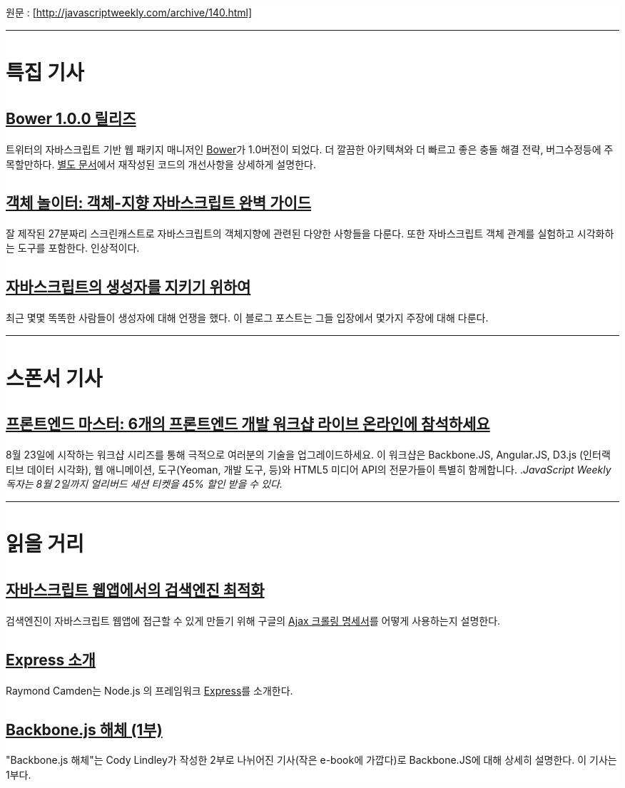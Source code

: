 원문 : [http://javascriptweekly.com/archive/140.html]


- - -
# 특집 기사

## [Bower 1.0.0 릴리즈](https://github.com/bower/bower/blob/master/CHANGELOG.md#100---2013-07-23)
트위터의 자바스크립트 기반 웹 패키지 매니저인 [Bower](http://bower.io/)가 1.0버전이 되었다. 더 깔끔한 아키텍쳐와 더 빠르고 좋은 충돌 해결 전략, 버그수정등에 주목할만하다. [별도 문서](https://github.com/bower/bower/wiki/Rewrite-state)에서 재작성된 코드의 개선사항을 상세하게 설명한다.

## [객체 놀이터: 객체-지향 자바스크립트 완벽 가이드](http://www.objectplayground.com/)
잘 제작된 27분짜리 스크린캐스트로 자바스크립트의 객체지향에 관련된 다양한 사항들을 다룬다. 또한 자바스크립트 객체 관계를 실험하고 시각화하는 도구를 포함한다. 인상적이다.

## [자바스크립트의 생성자를 지키기 위하여](http://www.2ality.com/2013/07/defending-constructors.html)
최근 몇몇 똑똑한 사람들이 생성자에 대해 언쟁을 했다. 이 블로그 포스트는 그들 입장에서 몇가지 주장에 대해 다룬다.


- - -
# 스폰서 기사

## [프론트엔드 마스터: 6개의 프론트엔드 개발 워크샵 라이브 온라인에 참석하세요](https://mjg.wufoo.com/forms/live-online-fall-season-pass-pass-js-weekly-deal/)
8월 23일에 시작하는 워크샵 시리즈를 통해 극적으로 여러분의 기술을 업그레이드하세요. 이 워크샵은 Backbone.JS, Angular.JS, D3.js (인터랙티브 데이터 시각화), 웹 애니메이션, 도구(Yeoman, 개발 도구, 등)와 HTML5 미디어 API의 전문가들이 특별히 함께합니다. .*JavaScript Weekly 독자는 8월 2일까지 얼리버드 세션 티켓을 45% 할인 받을 수 있다.*


- - -
# 읽을 거리

## [자바스크립트 웹앱에서의 검색엔진 최적화](http://blog.alexmaccaw.com/seo-in-js-web-apps)
검색엔진이 자바스크립트 웹앱에 접근할 수 있게 만들기 위해 구글의 [Ajax 크롤링 명세서](https://developers.google.com/webmasters/ajax-crawling/docs/specification)를 어떻게 사용하는지 설명한다.

## [Express 소개](http://net.tutsplus.com/tutorials/javascript-ajax/introduction-to-express/)
Raymond Camden는 Node.js 의 프레임워크 [Express](http://expressjs.com/)를 소개한다.

## [Backbone.js 해체 (1부)](http://tech.pro/tutorial/1367/part-1-backbonejs-deconstructed)
"Backbone.js 해체"는 Cody Lindley가 작성한 2부로 나뉘어진 기사(작은 e-book에 가깝다)로 Backbone.JS에 대해 상세히 설명한다. 이 기사는 1부다.
